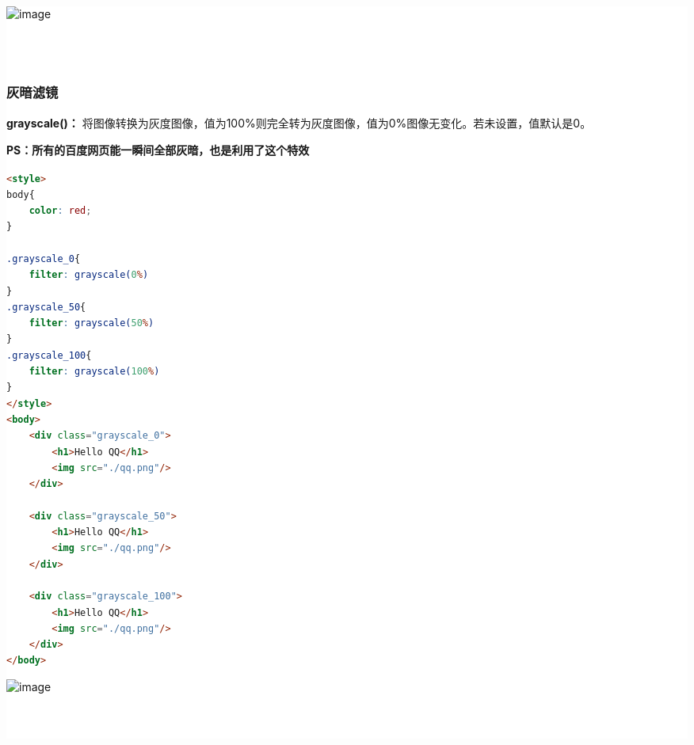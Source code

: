 
![image](http://qiniu.hejueting.cn/github/css/filter/shadow.png)

</br>
</br>








### 灰暗滤镜

**grayscale()：** 将图像转换为灰度图像，值为100%则完全转为灰度图像，值为0%图像无变化。若未设置，值默认是0。

**PS：所有的百度网页能一瞬间全部灰暗，也是利用了这个特效**

```html
<style>
body{
    color: red;
}

.grayscale_0{
    filter: grayscale(0%)
}
.grayscale_50{
    filter: grayscale(50%)
}
.grayscale_100{
    filter: grayscale(100%)
}
</style>
<body>
    <div class="grayscale_0">
        <h1>Hello QQ</h1>
        <img src="./qq.png"/>
    </div>

    <div class="grayscale_50">
        <h1>Hello QQ</h1>
        <img src="./qq.png"/>
    </div>
    
    <div class="grayscale_100">
        <h1>Hello QQ</h1>
        <img src="./qq.png"/>
    </div>    
</body>
```

![image](http://qiniu.hejueting.cn/github/css/filter/grayscale.png)

</br>
</br>
